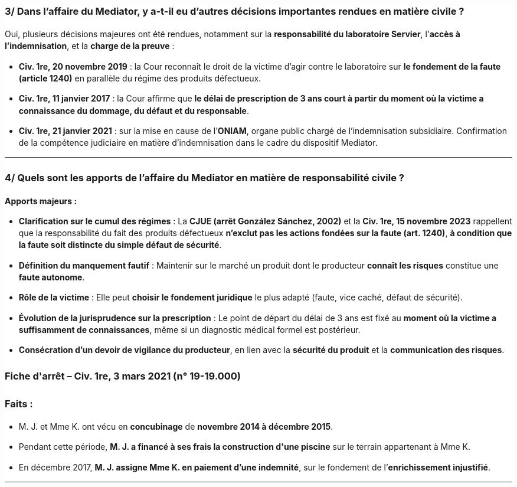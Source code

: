 ### **3/ Dans l’affaire du Mediator, y a-t-il eu d’autres décisions importantes rendues en matière civile ?**

Oui, plusieurs décisions majeures ont été rendues, notamment sur la **responsabilité du laboratoire Servier**, l’**accès à l’indemnisation**, et la **charge de la preuve** :

- **Civ. 1re, 20 novembre 2019** : la Cour reconnaît le droit de la victime d’agir contre le laboratoire sur **le fondement de la faute (article 1240)** en parallèle du régime des produits défectueux.
    
- **Civ. 1re, 11 janvier 2017** : la Cour affirme que **le délai de prescription de 3 ans court à partir du moment où la victime a connaissance du dommage, du défaut et du responsable**.
    
- **Civ. 1re, 21 janvier 2021** : sur la mise en cause de l’**ONIAM**, organe public chargé de l’indemnisation subsidiaire. Confirmation de la compétence judiciaire en matière d’indemnisation dans le cadre du dispositif Mediator.
    

---

### **4/ Quels sont les apports de l’affaire du Mediator en matière de responsabilité civile ?**

**Apports majeurs :**

- **Clarification sur le cumul des régimes** : La **CJUE (arrêt González Sánchez, 2002)** et la **Civ. 1re, 15 novembre 2023** rappellent que la responsabilité du fait des produits défectueux **n’exclut pas les actions fondées sur la faute (art. 1240)**, **à condition que la faute soit distincte du simple défaut de sécurité**.
    
- **Définition du manquement fautif** : Maintenir sur le marché un produit dont le producteur **connaît les risques** constitue une **faute autonome**.
    
- **Rôle de la victime** : Elle peut **choisir le fondement juridique** le plus adapté (faute, vice caché, défaut de sécurité).
    
- **Évolution de la jurisprudence sur la prescription** : Le point de départ du délai de 3 ans est fixé au **moment où la victime a suffisamment de connaissances**, même si un diagnostic médical formel est postérieur.
    
- **Consécration d’un devoir de vigilance du producteur**, en lien avec la **sécurité du produit** et la **communication des risques**.

### **Fiche d'arrêt – Civ. 1re, 3 mars 2021 (n° 19-19.000)**

### **Faits :**

- M. J. et Mme K. ont vécu en **concubinage** de **novembre 2014 à décembre 2015**.
    
- Pendant cette période, **M. J. a financé à ses frais la construction d'une piscine** sur le terrain appartenant à Mme K.
    
- En décembre 2017, **M. J. assigne Mme K. en paiement d’une indemnité**, sur le fondement de l’**enrichissement injustifié**.
    

---